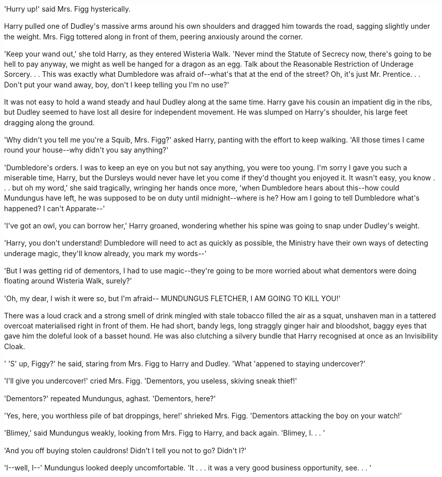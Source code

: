 'Hurry up!' said Mrs. Figg hysterically. 

Harry pulled one of Dudley's massive arms around his own shoulders and dragged him towards the road, sagging slightly under the weight. Mrs. Figg tottered along in front of them, peering anxiously around the corner. 

'Keep your wand out,' she told Harry, as they entered Wisteria Walk. 'Never mind the Statute of Secrecy now, there's going to be hell to pay anyway, we might as well be hanged for a dragon as an egg. Talk about the Reasonable Restriction of Underage Sorcery. . . This was exactly what Dumbledore was afraid of--what's that at the end of the street? Oh, it's just Mr. Prentice. . . Don't put your wand away, boy, don't I keep telling you I'm no use?'

It was not easy to hold a wand steady and haul Dudley along at the same time. Harry gave his cousin an impatient dig in the ribs, but Dudley seemed to have lost all desire for independent movement. He was slumped on Harry's shoulder, his large feet dragging along the ground. 

'Why didn't you tell me you're a Squib, Mrs. Figg?' asked Harry, panting with the effort to keep walking. 'All those times I came round your house--why didn't you say anything?'

'Dumbledore's orders. I was to keep an eye on you but not say anything, you were too young. I'm sorry I gave you such a miserable time, Harry, but the Dursleys would never have let you come if they'd thought you enjoyed it. It wasn't easy, you know . . . but oh my word,' she said tragically, wringing her hands once more, 'when Dumbledore hears about this--how could Mundungus have left, he was supposed to be on duty until midnight--where is he? How am I going to tell Dumbledore what's happened? I can't Apparate--'

'I've got an owl, you can borrow her,' Harry groaned, wondering whether his spine was going to snap under Dudley's weight. 

'Harry, you don't understand! Dumbledore will need to act as quickly as possible, the Ministry have their own ways of detecting underage magic, they'll know already, you mark my words--'

'But I was getting rid of dementors, I had to use magic--they're going to be more worried about what dementors were doing floating around Wisteria Walk, surely?'

'Oh, my dear, I wish it were so, but I'm afraid-- MUNDUNGUS FLETCHER, I AM GOING TO KILL YOU!'

There was a loud crack and a strong smell of drink mingled with stale tobacco filled the air as a squat, unshaven man in a tattered overcoat materialised right in front of them. He had short, bandy legs, long straggly ginger hair and bloodshot, baggy eyes that gave him the doleful look of a basset hound. He was also clutching a silvery bundle that Harry recognised at once as an Invisibility Cloak. 

' 'S' up, Figgy?' he said, staring from Mrs. Figg to Harry and Dudley. 'What 'appened to staying undercover?'

'I'll give you undercover!' cried Mrs. Figg. 'Dementors, you useless, skiving sneak thief!'

'Dementors?' repeated Mundungus, aghast. 'Dementors, here?'

'Yes, here, you worthless pile of bat droppings, here!' shrieked Mrs. Figg. 'Dementors attacking the boy on your watch!'

'Blimey,' said Mundungus weakly, looking from Mrs. Figg to Harry, and back again. 'Blimey, I. . . '

'And you off buying stolen cauldrons! Didn't I tell you not to go? Didn't I?'

'I--well, I--' Mundungus looked deeply uncomfortable. 'It . . . it was a very good business opportunity, see. . . '
